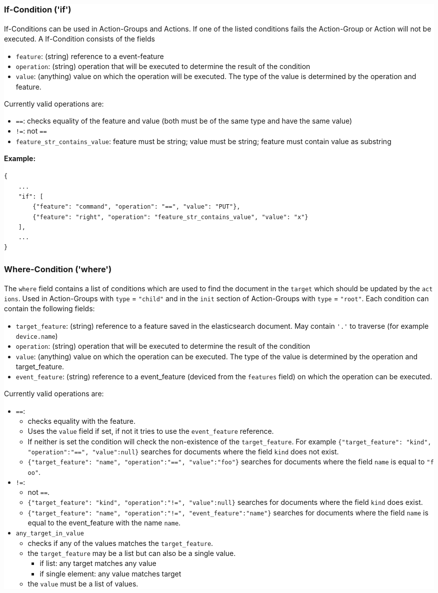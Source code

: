 ### If-Condition ('if')
If-Conditions can be used in Action-Groups and Actions. If one of the listed conditions fails the Action-Group or Action will not be executed. A If-Condition consists of the fields

* `feature`: (string) reference to a event-feature
* `operation`: (string) operation that will be executed to determine the result of the condition
* `value`: (anything) value on which the operation will be executed. The type of the value is determined by the operation and feature.

Currently valid operations are:

* `==`: checks equality of the feature and value (both must be of the same type and have the same value)
* `!=`: not `==`
* `feature_str_contains_value`: feature must be string; value must be string; feature must contain value as substring

**Example:**
```
{
    ...
    "if": [
        {"feature": "command", "operation": "==", "value": "PUT"},
        {"feature": "right", "operation": "feature_str_contains_value", "value": "x"}
    ],
    ...
}
```

### Where-Condition ('where')
The `where` field contains a list of conditions which are used to find the document in the `target` which should be updated by the `actions`.
Used in Action-Groups with `type` = `"child"` and in the `init` section of Action-Groups with `type` = `"root"`.
Each condition can contain the following fields:

* `target_feature`: (string) reference to a feature saved in the elasticsearch document. May contain `'.'` to traverse (for example `device.name`)
* `operation`: (string) operation that will be executed to determine the result of the condition
* `value`: (anything) value on which the operation can be executed. The type of the value is determined by the operation and target_feature.
* `event_feature`: (string) reference to a event_feature (deviced from the `features` field) on which the operation can be executed.

Currently valid operations are:

* `==`:
    * checks equality with the feature.
    * Uses the `value` field if set, if not it tries to use the `event_feature` reference.
    * If neither is set the condition will check the non-existence of the `target_feature`. For example `{"target_feature": "kind", "operation":"==", "value":null}` searches for documents where the field `kind` does not exist.
    * `{"target_feature": "name", "operation":"==", "value":"foo"}` searches for documents where the field `name` is equal to `"foo"`.
* `!=`:
    * not `==`.
    * `{"target_feature": "kind", "operation":"!=", "value":null}` searches for documents where the field `kind` does exist.
    * `{"target_feature": "name", "operation":"!=", "event_feature":"name"}` searches for documents where the field `name` is equal to the event_feature with the name `name`.
* `any_target_in_value`
    * checks if any of the values matches the `target_feature`.
    * the `target_feature` may be a list but can also be a single value.
        * if list: any target matches any value
        * if single element: any value matches target
    * the `value` must be a list of values.